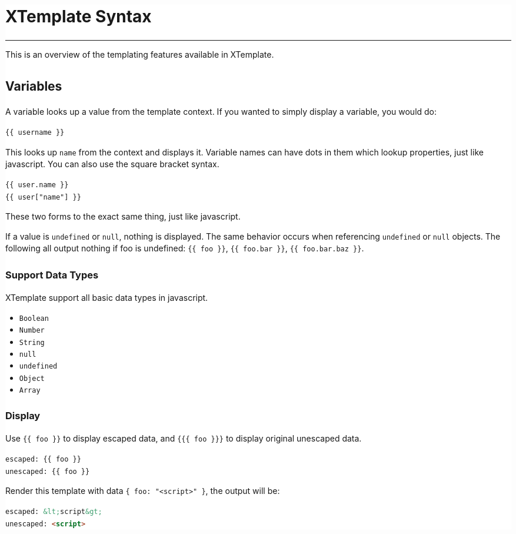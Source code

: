 # XTemplate Syntax
---

This is an overview of the templating features available in XTemplate.

## Variables

A variable looks up a value from the template context. If you wanted to simply display a variable, you would do:

```
{{ username }}
```

This looks up `name` from the context and displays it. Variable names can have dots in them which lookup properties, just like javascript. You can also use the square bracket syntax.

```
{{ user.name }}
{{ user["name"] }}
```

These two forms to the exact same thing, just like javascript.

If a value is `undefined` or `null`, nothing is displayed. The same behavior occurs when referencing `undefined` or `null` objects. The following all output nothing if foo is undefined: `{{ foo }}`, `{{ foo.bar }}`, `{{ foo.bar.baz }}`.

### Support Data Types

XTemplate support all basic data types in javascript.

- `Boolean`
- `Number`
- `String`
- `null`
- `undefined`
- `Object`
- `Array`

### Display

Use `{{ foo }}` to display escaped data, and `{{{ foo }}}` to display original unescaped data.

```html
escaped: {{ foo }}
unescaped: {{ foo }}
```

Render this template with data `{ foo: "<script>" }`, the output will be:

```html
escaped: &lt;script&gt;
unescaped: <script>
```
